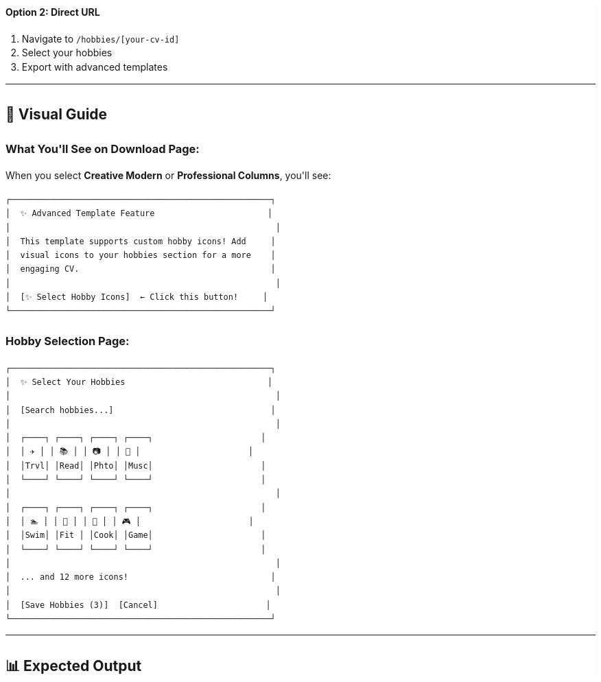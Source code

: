 #### Option 2: Direct URL
1. Navigate to `/hobbies/[your-cv-id]`
2. Select your hobbies
3. Export with advanced templates

---

## 🎨 Visual Guide

### What You'll See on Download Page:

When you select **Creative Modern** or **Professional Columns**, you'll see:

```
┌─────────────────────────────────────────────────────┐
│  ✨ Advanced Template Feature                       │
│                                                      │
│  This template supports custom hobby icons! Add     │
│  visual icons to your hobbies section for a more    │
│  engaging CV.                                       │
│                                                      │
│  [✨ Select Hobby Icons]  ← Click this button!     │
└─────────────────────────────────────────────────────┘
```

### Hobby Selection Page:

```
┌─────────────────────────────────────────────────────┐
│  ✨ Select Your Hobbies                             │
│                                                      │
│  [Search hobbies...]                                │
│                                                      │
│  ┌────┐ ┌────┐ ┌────┐ ┌────┐                      │
│  │ ✈️ │ │ 📚 │ │ 📷 │ │ 🎵 │                      │
│  │Trvl│ │Read│ │Phto│ │Musc│                      │
│  └────┘ └────┘ └────┘ └────┘                      │
│                                                      │
│  ┌────┐ ┌────┐ ┌────┐ ┌────┐                      │
│  │ 🏊 │ │ 💪 │ │ 🍳 │ │ 🎮 │                      │
│  │Swim│ │Fit │ │Cook│ │Game│                      │
│  └────┘ └────┘ └────┘ └────┘                      │
│                                                      │
│  ... and 12 more icons!                             │
│                                                      │
│  [Save Hobbies (3)]  [Cancel]                      │
└─────────────────────────────────────────────────────┘
```

---

## 📊 Expected Output
